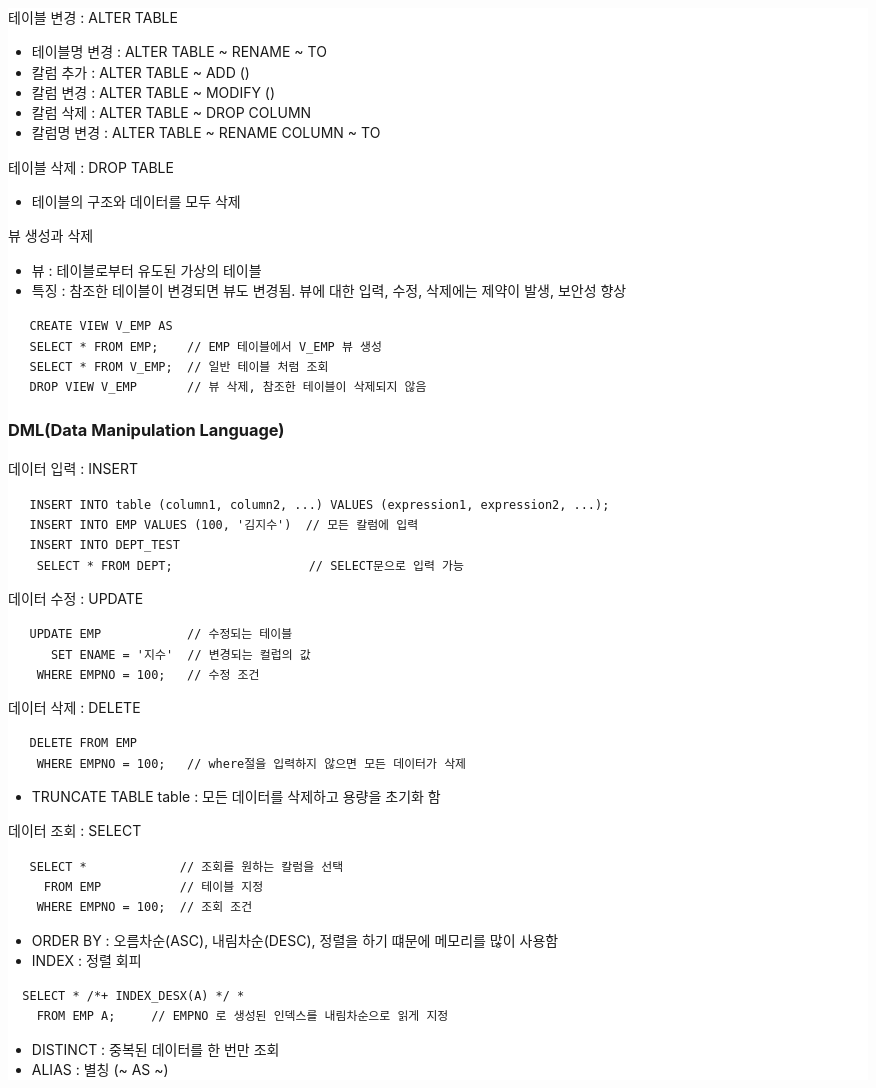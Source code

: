 테이블 변경 : ALTER TABLE  
* 테이블명 변경 : ALTER TABLE ~ RENAME ~ TO 
* 칼럼 추가 : ALTER TABLE ~ ADD ()  
* 칼럼 변경 : ALTER TABLE ~ MODIFY ()   
* 칼럼 삭제 : ALTER TABLE ~ DROP COLUMN  
* 칼럼명 변경 : ALTER TABLE ~ RENAME COLUMN ~ TO

테이블 삭제 : DROP TABLE  
* 테이블의 구조와 데이터를 모두 삭제

뷰 생성과 삭제
* 뷰 : 테이블로부터 유도된 가상의 테이블  
* 특징 : 참조한 테이블이 변경되면 뷰도 변경됨. 뷰에 대한 입력, 수정, 삭제에는 제약이 발생, 보안성 향상  
```text
   CREATE VIEW V_EMP AS
   SELECT * FROM EMP;    // EMP 테이블에서 V_EMP 뷰 생성
   SELECT * FROM V_EMP;  // 일반 테이블 처럼 조회
   DROP VIEW V_EMP       // 뷰 삭제, 참조한 테이블이 삭제되지 않음
```

### DML(Data Manipulation Language)
데이터 입력 : INSERT
```text
   INSERT INTO table (column1, column2, ...) VALUES (expression1, expression2, ...);
   INSERT INTO EMP VALUES (100, '김지수')  // 모든 칼럼에 입력
   INSERT INTO DEPT_TEST
    SELECT * FROM DEPT;                   // SELECT문으로 입력 가능
``` 
데이터 수정 : UPDATE  
```text
   UPDATE EMP            // 수정되는 테이블
      SET ENAME = '지수'  // 변경되는 컬럽의 값
    WHERE EMPNO = 100;   // 수정 조건
```
데이터 삭제 : DELETE
```text
   DELETE FROM EMP
    WHERE EMPNO = 100;   // where절을 입력하지 않으면 모든 데이터가 삭제
```
* TRUNCATE TABLE table : 모든 데이터를 삭제하고 용량을 초기화 함

데이터 조회 : SELECT
```text
   SELECT *             // 조회를 원하는 칼럼을 선택
     FROM EMP           // 테이블 지정
    WHERE EMPNO = 100;  // 조회 조건
```
* ORDER BY : 오름차순(ASC), 내림차순(DESC), 정렬을 하기 떄문에 메모리를 많이 사용함
* INDEX : 정렬 회피
```text
  SELECT * /*+ INDEX_DESX(A) */ *
    FROM EMP A;     // EMPNO 로 생성된 인덱스를 내림차순으로 읽게 지정
```
* DISTINCT : 중복된 데이터를 한 번만 조회
* ALIAS : 별칭 (~ AS ~)
